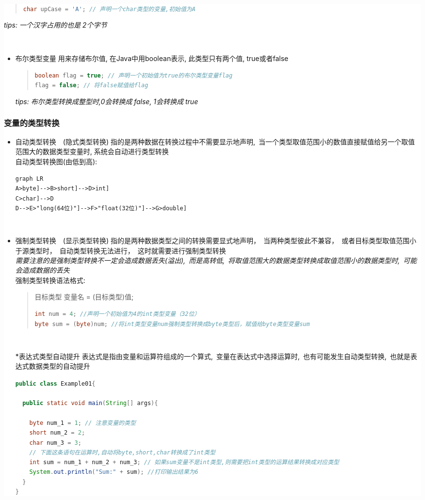   > ```java
  > char upCase = 'A'; // 声明一个char类型的变量,初始值为A
  > ```

  *tips:&nbsp;一个汉字占用的也是&nbsp;2个字节*

<br>

- 布尔类型变量
  用来存储布尔值,&nbsp;在Java中用boolean表示,&nbsp;此类型只有两个值,&nbsp;true或者false
  
  > ```java
  > boolean flag = true; // 声明一个初始值为true的布尔类型变量flag
  > flag = false; // 将false赋值给flag
  > ```

  *tips:&nbsp;布尔类型转换成整型时,0会转换成&nbsp;false,&nbsp;1会转换成&nbsp;true*

### <span id=2.2.3>变量的类型转换

- 自动类型转换&emsp;(隐式类型转换)
  指的是两种数据在转换过程中不需要显示地声明,&ensp;当一个类型取值范围小的数值直接赋值给另一个取值范围大的数据类型变量时,&nbsp;系统会自动进行类型转换<br>
  自动类型转换图(由低到高):

  ```mermaid
  graph LR
  A>byte]-->B>short]-->D>int]
  C>char]-->D
  D-->E>"long(64位)"]-->F>"float(32位)"]-->G>double]
  ```
  
<br>

- 强制类型转换&emsp;(显示类型转换)
  指的是两种数据类型之间的转换需要显式地声明，&ensp;当两种类型彼此不兼容，&ensp;或者目标类型取值范围小于源类型时，&ensp;自动类型转换无法进行，&ensp;这时就需要进行强制类型转换<br>
  *需要注意的是强制类型转换不一定会造成数据丢失(溢出),&ensp;而是高转低,&ensp;将取值范围大的数据类型转换成取值范围小的数据类型时,&ensp;可能会造成数据的丢失*<br>
  强制类型转换语法格式:
  > 目标类型 变量名 = (目标类型)值;
  >
  > ```java
  > int num = 4; //声明一个初始值为4的int类型变量（32位）
  > byte sum = (byte)num; //将int类型变量num强制类型转换成byte类型后，赋值给byte类型变量sum
  > ```

  <br>

  \*表达式类型自动提升
  表达式是指由变量和运算符组成的一个算式,&ensp;变量在表达式中选择运算时,&ensp;也有可能发生自动类型转换,&ensp;也就是表达式数据类型的自动提升<br>

  ```java
  public class Example01{

    public static void main(String[] args){

      byte num_1 = 1; // 注意变量的类型
      short num_2 = 2;
      char num_3 = 3;
      // 下面这条语句在运算时,自动将byte,short,char转换成了int类型
      int sum = num_1 + num_2 + num_3; // 如果sum变量不是int类型,则需要把int类型的运算结果转换成对应类型 
      System.out.println("Sum:" + sum); //打印输出结果为6
    }
  }
  ```

